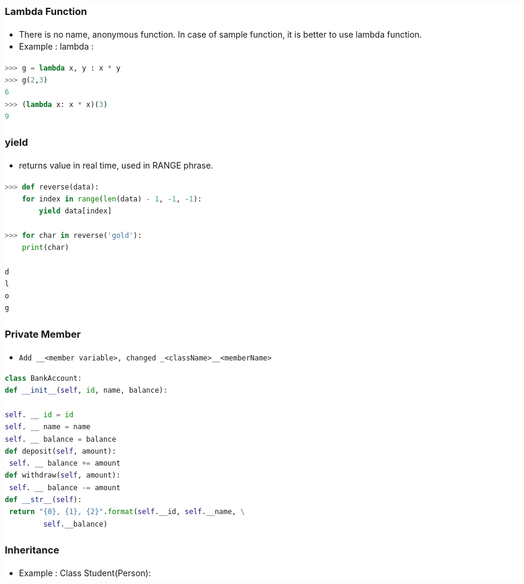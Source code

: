 
### Lambda Function
- There is no name, anonymous function. In case of sample function, it is better to use lambda function.
- Example : lambda <parameters> : <phrase>

```python
>>> g = lambda x, y : x * y
>>> g(2,3)
6
>>> (lambda x: x * x)(3)
9
```

### yield
- returns value in real time, used in RANGE phrase.

```python
>>> def reverse(data):
    for index in range(len(data) - 1, -1, -1):
        yield data[index]

>>> for char in reverse('gold'):
    print(char)
    
d
l
o
g 
```

### Private Member
- `Add __<member variable>, changed _<className>__<memberName>`

```python
class BankAccount:
def __init__(self, id, name, balance):

self. __ id = id
self. __ name = name 
self. __ balance = balance 
def deposit(self, amount):
 self. __ balance += amount 
def withdraw(self, amount):
 self. __ balance -= amount
def __str__(self):
 return "{0}, {1}, {2}".format(self.__id, self.__name, \
         self.__balance)
```

### Inheritance
- Example : Class Student(Person):
